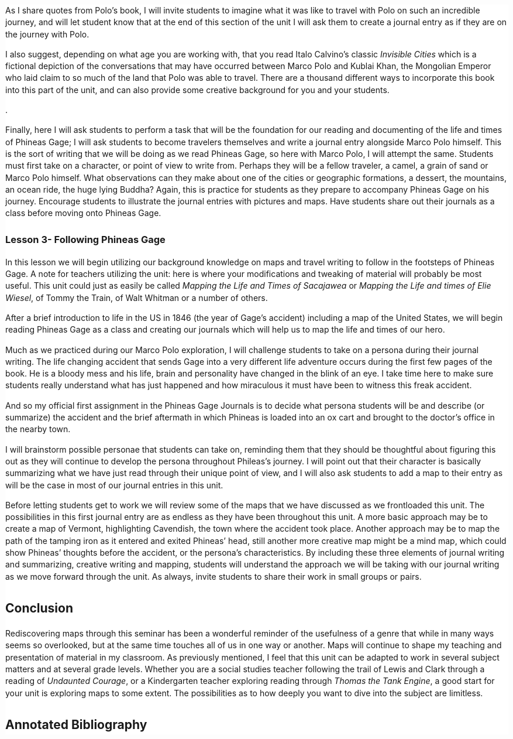 <p>As I share quotes from Polo&rsquo;s book, I will invite students to imagine what it was like to travel with Polo on such an incredible journey, and will let student know that at the end of this section of the unit I will ask them to create a journal entry as if they are on the journey with Polo.</p>
<p>I also suggest, depending on what age you are working with, that you read Italo Calvino&rsquo;s classic <em>Invisible Cities</em> which is a fictional depiction of the conversations that may have occurred between Marco Polo and Kublai Khan, the Mongolian Emperor who laid claim to so much of the land that Polo was able to travel. There are a thousand different ways to incorporate this book into this part of the unit, and can also provide some creative background for you and your students.</p>
<p>.</p>
<p>Finally, here I will ask students to perform a task that will be the foundation for our reading and documenting of the life and times of Phineas Gage; I will ask students to become travelers themselves and write a journal entry alongside Marco Polo himself. This is the sort of writing that we will be doing as we read Phineas Gage, so here with Marco Polo, I will attempt the same. Students must first take on a character, or point of view to write from. Perhaps they will be a fellow traveler, a camel, a grain of sand or Marco Polo himself. What observations can they make about one of the cities or geographic formations, a dessert, the mountains, an ocean ride, the huge lying Buddha? Again, this is practice for students as they prepare to accompany Phineas Gage on his journey. Encourage students to illustrate the journal entries with pictures and maps. Have students share out their journals as a class before moving onto Phineas Gage.</p>
<h3>Lesson 3- Following Phineas Gage</h3>
<p>In this lesson we will begin utilizing our background knowledge on maps and travel writing to follow in the footsteps of Phineas Gage. A note for teachers utilizing the unit: here is where your modifications and tweaking of material will probably be most useful. This unit could just as easily be called <em>Mapping the Life and Times of Sacajawea</em> or <em>Mapping the Life and times of Elie Wiesel</em>, of Tommy the Train, of Walt Whitman or a number of others.</p>
<p>After a brief introduction to life in the US in 1846 (the year of Gage&rsquo;s accident) including a map of the United States, we will begin reading Phineas Gage as a class and creating our journals which will help us to map the life and times of our hero.</p>
<p>Much as we practiced during our Marco Polo exploration, I will challenge students to take on a persona during their journal writing. The life changing accident that sends Gage into a very different life adventure occurs during the first few pages of the book. He is a bloody mess and his life, brain and personality have changed in the blink of an eye. I take time here to make sure students really understand what has just happened and how miraculous it must have been to witness this freak accident.</p>
<p>And so my official first assignment in the Phineas Gage Journals is to decide what persona students will be and describe (or summarize) the accident and the brief aftermath in which Phineas is loaded into an ox cart and brought to the doctor&rsquo;s office in the nearby town.</p>
<p>I will brainstorm possible personae that students can take on, reminding them that they should be thoughtful about figuring this out as they will continue to develop the persona throughout Phileas&rsquo;s journey. I will point out that their character is basically summarizing what we have just read through their unique point of view, and I will also ask students to add a map to their entry as will be the case in most of our journal entries in this unit.</p>
<p>Before letting students get to work we will review some of the maps that we have discussed as we frontloaded this unit. The possibilities in this first journal entry are as endless as they have been throughout this unit. A more basic approach may be to create a map of Vermont, highlighting Cavendish, the town where the accident took place. Another approach may be to map the path of the tamping iron as it entered and exited Phineas&rsquo; head, still another more creative map might be a mind map, which could show Phineas&rsquo; thoughts before the accident, or the persona&rsquo;s characteristics. By including these three elements of journal writing and summarizing, creative writing and mapping, students will understand the approach we will be taking with our journal writing as we move forward through the unit. As always, invite students to share their work in small groups or pairs.</p>
<h2><strong>Conclusion</strong></h2>
<p>Rediscovering maps through this seminar has been a wonderful reminder of the usefulness of a genre that while in many ways seems so overlooked, but at the same time touches all of us in one way or another. Maps will continue to shape my teaching and presentation of material in my classroom. As previously mentioned, I feel that this unit can be adapted to work in several subject matters and at several grade levels. Whether you are a social studies teacher following the trail of Lewis and Clark through a reading of <em>Undaunted Courage</em>, or a Kindergarten teacher exploring reading through <em>Thomas the Tank Engine</em>, a good start for your unit is exploring maps to some extent. The possibilities as to how deeply you want to dive into the subject are limitless.</p>
<h2><strong>Annotated Bibliography</strong></h2>